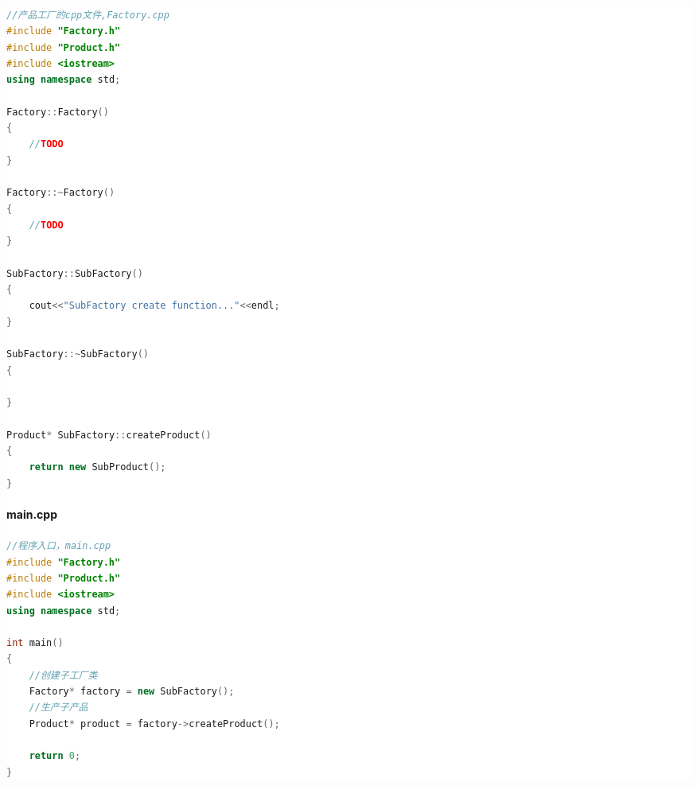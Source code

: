 
```cpp
//产品工厂的cpp文件,Factory.cpp
#include "Factory.h"
#include "Product.h"
#include <iostream>
using namespace std;

Factory::Factory()
{
	//TODO
}

Factory::~Factory()
{
	//TODO
}

SubFactory::SubFactory()
{
	cout<<"SubFactory create function..."<<endl;
}

SubFactory::~SubFactory()
{

}

Product* SubFactory::createProduct()
{
	return new SubProduct();
}
```



#### main.cpp


```cpp
//程序入口，main.cpp
#include "Factory.h"
#include "Product.h"
#include <iostream>
using namespace std;

int main()
{
	//创建子工厂类
	Factory* factory = new SubFactory();
	//生产子产品
	Product* product = factory->createProduct();

	return 0;
}
```
